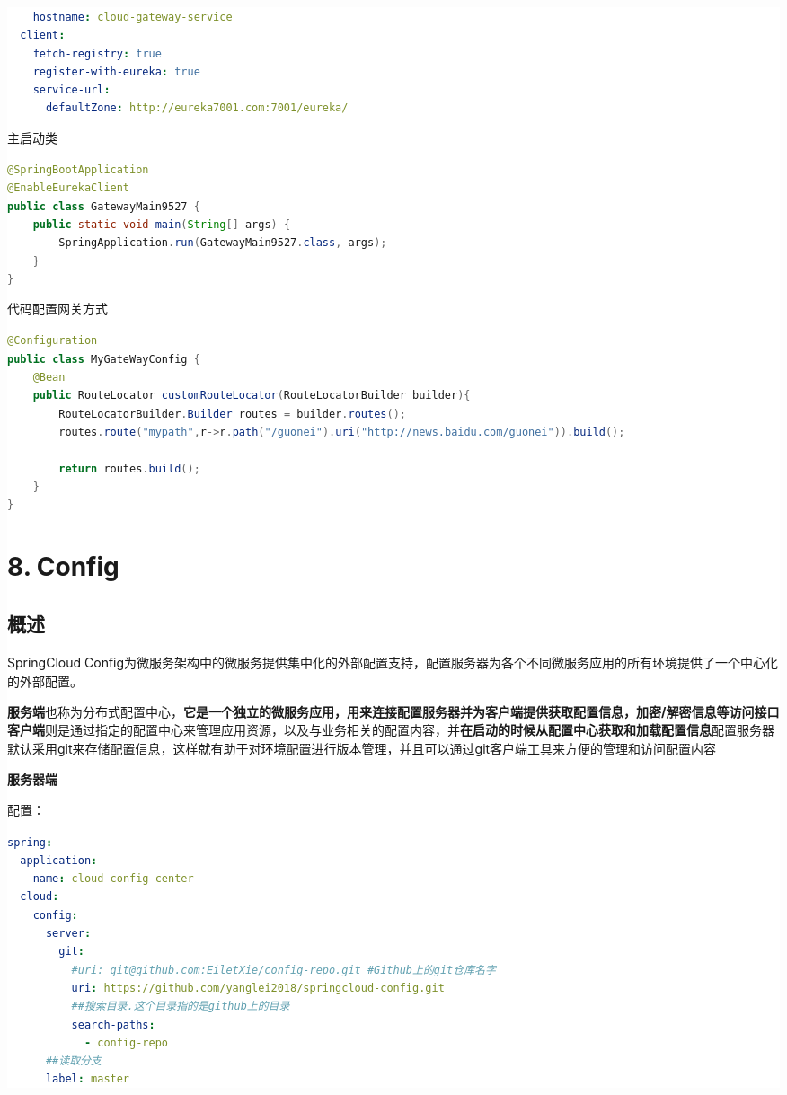 ```yml
    hostname: cloud-gateway-service
  client:
    fetch-registry: true
    register-with-eureka: true
    service-url:
      defaultZone: http://eureka7001.com:7001/eureka/
```

主启动类

```java
@SpringBootApplication
@EnableEurekaClient
public class GatewayMain9527 {
    public static void main(String[] args) {
        SpringApplication.run(GatewayMain9527.class, args);
    }
}
```

代码配置网关方式

```java
@Configuration
public class MyGateWayConfig {
    @Bean
    public RouteLocator customRouteLocator(RouteLocatorBuilder builder){
        RouteLocatorBuilder.Builder routes = builder.routes();
        routes.route("mypath",r->r.path("/guonei").uri("http://news.baidu.com/guonei")).build();

        return routes.build();
    }
}
```

# 8. Config

## 概述

SpringCloud Config为微服务架构中的微服务提供集中化的外部配置支持，配置服务器为各个不同微服务应用的所有环境提供了一个中心化的外部配置。

**服务端**也称为分布式配置中心，**它是一个独立的微服务应用，用来连接配置服务器并为客户端提供获取配置信息，加密/解密信息等访问接口**
**客户端**则是通过指定的配置中心来管理应用资源，以及与业务相关的配置内容，并**在启动的时候从配置中心获取和加载配置信息**配置服务器默认采用git来存储配置信息，这样就有助于对环境配置进行版本管理，并且可以通过git客户端工具来方便的管理和访问配置内容

**服务器端**

配置：

```yaml
spring:
  application:
    name: cloud-config-center
  cloud:
    config:
      server:
        git:
          #uri: git@github.com:EiletXie/config-repo.git #Github上的git仓库名字
          uri: https://github.com/yanglei2018/springcloud-config.git
          ##搜索目录.这个目录指的是github上的目录
          search-paths:
            - config-repo
      ##读取分支
      label: master
```
